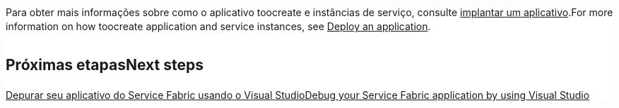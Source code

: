 <span data-ttu-id="dfe93-255">Para obter mais informações sobre como o aplicativo toocreate e instâncias de serviço, consulte [implantar um aplicativo](service-fabric-deploy-remove-applications.md).</span><span class="sxs-lookup"><span data-stu-id="dfe93-255">For more information on how toocreate application and service instances, see [Deploy an application](service-fabric-deploy-remove-applications.md).</span></span>

## <a name="next-steps"></a><span data-ttu-id="dfe93-256">Próximas etapas</span><span class="sxs-lookup"><span data-stu-id="dfe93-256">Next steps</span></span>
[<span data-ttu-id="dfe93-257">Depurar seu aplicativo do Service Fabric usando o Visual Studio</span><span class="sxs-lookup"><span data-stu-id="dfe93-257">Debug your Service Fabric application by using Visual Studio</span></span>](service-fabric-debugging-your-application.md)


